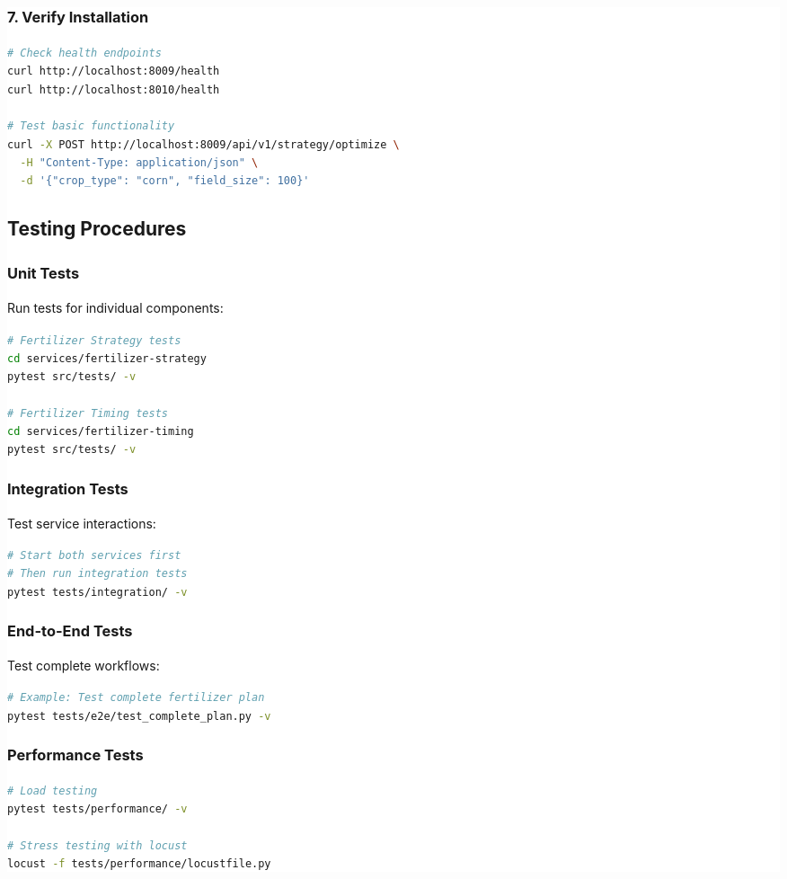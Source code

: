 ### 7. Verify Installation

```bash
# Check health endpoints
curl http://localhost:8009/health
curl http://localhost:8010/health

# Test basic functionality
curl -X POST http://localhost:8009/api/v1/strategy/optimize \
  -H "Content-Type: application/json" \
  -d '{"crop_type": "corn", "field_size": 100}'
```

## Testing Procedures

### Unit Tests

Run tests for individual components:

```bash
# Fertilizer Strategy tests
cd services/fertilizer-strategy
pytest src/tests/ -v

# Fertilizer Timing tests
cd services/fertilizer-timing
pytest src/tests/ -v
```

### Integration Tests

Test service interactions:

```bash
# Start both services first
# Then run integration tests
pytest tests/integration/ -v
```

### End-to-End Tests

Test complete workflows:

```bash
# Example: Test complete fertilizer plan
pytest tests/e2e/test_complete_plan.py -v
```

### Performance Tests

```bash
# Load testing
pytest tests/performance/ -v

# Stress testing with locust
locust -f tests/performance/locustfile.py
```

